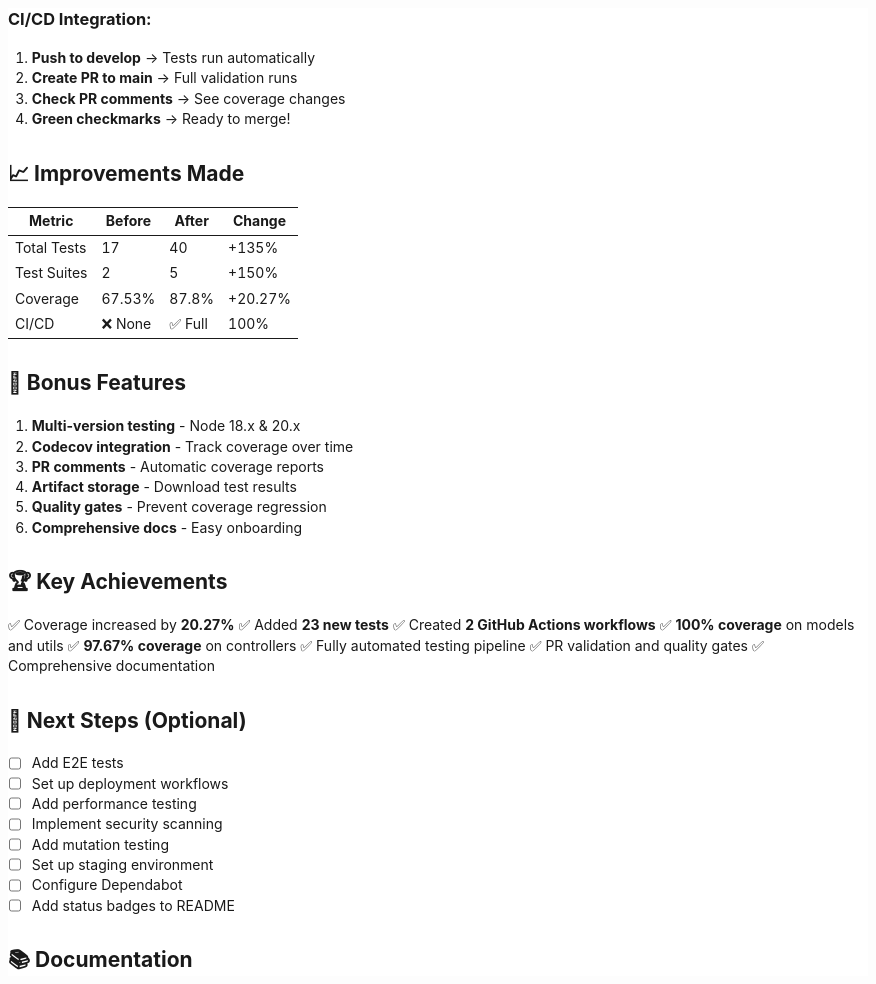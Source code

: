 ### CI/CD Integration:

1. **Push to develop** → Tests run automatically
2. **Create PR to main** → Full validation runs
3. **Check PR comments** → See coverage changes
4. **Green checkmarks** → Ready to merge!

## 📈 Improvements Made

| Metric      | Before  | After   | Change  |
| ----------- | ------- | ------- | ------- |
| Total Tests | 17      | 40      | +135%   |
| Test Suites | 2       | 5       | +150%   |
| Coverage    | 67.53%  | 87.8%   | +20.27% |
| CI/CD       | ❌ None | ✅ Full | 100%    |

## 🎁 Bonus Features

1. **Multi-version testing** - Node 18.x & 20.x
2. **Codecov integration** - Track coverage over time
3. **PR comments** - Automatic coverage reports
4. **Artifact storage** - Download test results
5. **Quality gates** - Prevent coverage regression
6. **Comprehensive docs** - Easy onboarding

## 🏆 Key Achievements

✅ Coverage increased by **20.27%**
✅ Added **23 new tests**
✅ Created **2 GitHub Actions workflows**
✅ **100% coverage** on models and utils
✅ **97.67% coverage** on controllers
✅ Fully automated testing pipeline
✅ PR validation and quality gates
✅ Comprehensive documentation

## 🔮 Next Steps (Optional)

- [ ] Add E2E tests
- [ ] Set up deployment workflows
- [ ] Add performance testing
- [ ] Implement security scanning
- [ ] Add mutation testing
- [ ] Set up staging environment
- [ ] Configure Dependabot
- [ ] Add status badges to README

## 📚 Documentation
